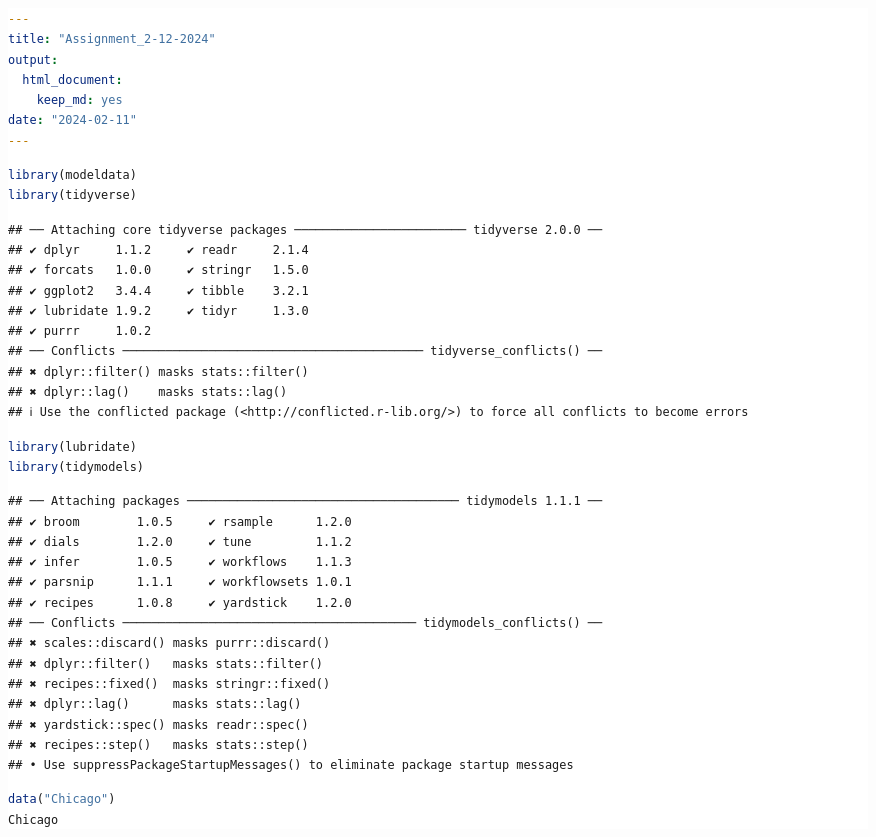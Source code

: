 ```yaml
---
title: "Assignment_2-12-2024"
output: 
  html_document: 
    keep_md: yes
date: "2024-02-11"
---
```





```r
library(modeldata)
library(tidyverse)
```

```
## ── Attaching core tidyverse packages ──────────────────────── tidyverse 2.0.0 ──
## ✔ dplyr     1.1.2     ✔ readr     2.1.4
## ✔ forcats   1.0.0     ✔ stringr   1.5.0
## ✔ ggplot2   3.4.4     ✔ tibble    3.2.1
## ✔ lubridate 1.9.2     ✔ tidyr     1.3.0
## ✔ purrr     1.0.2     
## ── Conflicts ────────────────────────────────────────── tidyverse_conflicts() ──
## ✖ dplyr::filter() masks stats::filter()
## ✖ dplyr::lag()    masks stats::lag()
## ℹ Use the conflicted package (<http://conflicted.r-lib.org/>) to force all conflicts to become errors
```

```r
library(lubridate)
library(tidymodels)
```

```
## ── Attaching packages ────────────────────────────────────── tidymodels 1.1.1 ──
## ✔ broom        1.0.5     ✔ rsample      1.2.0
## ✔ dials        1.2.0     ✔ tune         1.1.2
## ✔ infer        1.0.5     ✔ workflows    1.1.3
## ✔ parsnip      1.1.1     ✔ workflowsets 1.0.1
## ✔ recipes      1.0.8     ✔ yardstick    1.2.0
## ── Conflicts ───────────────────────────────────────── tidymodels_conflicts() ──
## ✖ scales::discard() masks purrr::discard()
## ✖ dplyr::filter()   masks stats::filter()
## ✖ recipes::fixed()  masks stringr::fixed()
## ✖ dplyr::lag()      masks stats::lag()
## ✖ yardstick::spec() masks readr::spec()
## ✖ recipes::step()   masks stats::step()
## • Use suppressPackageStartupMessages() to eliminate package startup messages
```

```r
data("Chicago")
Chicago
```
